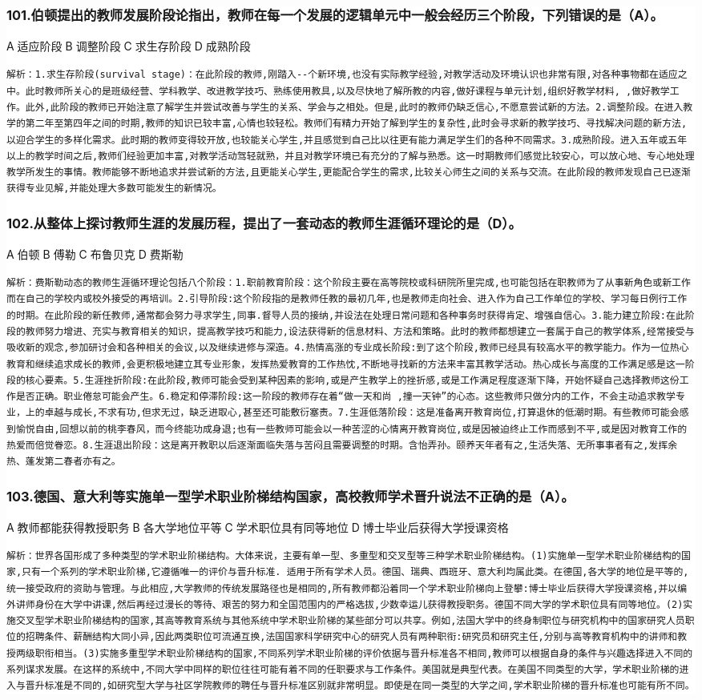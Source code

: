 
### 101.伯顿提出的教师发展阶段论指出，教师在每一个发展的逻辑单元中一般会经历三个阶段，下列错误的是（A）。


A 适应阶段
B 调整阶段
C 求生存阶段
D 成熟阶段

```
解析：1.求生存阶段(survival stage)：在此阶段的教师,刚踏入--个新环境,也没有实际教学经验,对教学活动及环境认识也非常有限,对各种事物都在适应之中。此时教师所关心的是班级经营、学科教学、改进教学技巧、熟练使用教具,以及尽快地了解所教的内容,做好课程与单元计划,组织好教学材料, ,做好教学工作。此外,此阶段的教师已开始注意了解学生并尝试改善与学生的关系、学会与之相处。但是,此时的教师仍缺乏信心,不愿意尝试新的方法。2.调整阶段。在进入教学的第二年至第四年之间的时期,教师的知识已较丰富,心情也较轻松。教师们有精力开始了解到学生的复杂性,此时会寻求新的教学技巧、寻找解决问题的新方法,以迎合学生的多样化需求。此时期的教师变得较开放,也较能关心学生,并且感觉到自己比以往更有能力满足学生们的各种不同需求。3.成熟阶段。进入五年或五年以上的教学时间之后,教师们经验更加丰富,对教学活动驾轻就熟，并且对教学环境已有充分的了解与熟悉。这一时期教师们感觉比较安心，可以放心地、专心地处理教学所发生的事情。教师能够不断地追求并尝试新的方法,且更能关心学生,更能配合学生的需求,比较关心师生之间的关系与交流。在此阶段的教师发现自己已逐渐获得专业见解,并能处理大多数可能发生的新情况。
```


### 102.从整体上探讨教师生涯的发展历程，提出了一套动态的教师生涯循环理论的是（D）。


A 伯顿
B 傅勒
C 布鲁贝克
D 费斯勒

```
解析：费斯勒动态的教师生涯循环理论包括八个阶段：1.职前教育阶段：这个阶段主要在高等院校或科研院所里完成,也可能包括在职教师为了从事新角色或新工作而在自己的学校内或校外接受的再培训。2.引导阶段:这个阶段指的是教师任教的最初几年,也是教师走向社会、进入作为自己工作单位的学校、学习每日例行工作的时期。在此阶段的新任教师,通常都会努力寻求学生,同事.督导人员的接纳,并设法在处理日常问题和各种事务时获得肯定、增强自信心。3.能力建立阶段:在此阶段的教师努力增进、充实与教育相关的知识，提高教学技巧和能力,设法获得新的信息材料、方法和策略。此时的教师都想建立一套属于自己的教学体系,经常接受与吸收新的观念,参加研讨会和各种相关的会议,以及继续进修与深造。4.热情高涨的专业成长阶段:到了这个阶段,教师已经具有较高水平的教学能力。作为一位热心教育和继续追求成长的教师,会更积极地建立其专业形象，发挥热爱教育的工作热忱,不断地寻找新的方法来丰富其教学活动。热心成长与高度的工作满足感是这一阶段的核心要素。5.生涯挫折阶段:在此阶段,教师可能会受到某种因素的影响,或是产生教学上的挫折感,或是工作满足程度逐渐下降，开始怀疑自己选择教师这份工作是否正确。职业倦怠可能会产生。6.稳定和停滞阶段:这一阶段的教师存在着“做一天和尚 ,撞一天钟”的心态。这些教师只做分内的工作，不会主动追求教学专业，上的卓越与成长,不求有功,但求无过，缺乏进取心,甚至还可能敷衍塞责。7.生涯低落阶段：这是准备离开教育岗位,打算退休的低潮时期。有些教师可能会感到愉悦自由,回想以前的桃李春风，而今终能功成身退;也有一些教师可能会以一种苦涩的心情离开教育岗位,或是因被迫终止工作而感到不平,或是因对教育工作的热爱而倍觉眷恋。8.生涯退出阶段：这是离开教职以后逐渐面临失落与苦闷且需要调整的时期。含怡弄孙。颐养天年者有之,生活失落、无所事事者有之,发挥余热、蓬发第二春者亦有之。
```


### 103.德国、意大利等实施单一型学术职业阶梯结构国家，高校教师学术晋升说法不正确的是（A）。


A 教师都能获得教授职务
B 各大学地位平等
C 学术职位具有同等地位
D 博士毕业后获得大学授课资格

```
解析：世界各国形成了多种类型的学术职业阶梯结构。大体来说，主要有单一型、多重型和交叉型等三种学术职业阶梯结构。(1)实施单一型学术职业阶梯结构的国家,只有一个系列的学术职业阶梯,它遵循唯一的评价与晋升标准. 适用于所有学术人员。德国、瑞典、西班牙、意大利均属此类。在德国,各大学的地位是平等的,统一接受政府的资助与管理。与此相应,大学教师的传统发展路径也是相同的,所有教师都沿着同一个学术职业阶梯向上登攀:博士毕业后获得大学授课资格,并以编外讲师身份在大学中讲课,然后再经过漫长的等待、艰苦的努力和全国范围内的严格选拔,少数幸运儿获得教授职务。德国不同大学的学术职位具有同等地位。(2)实施交叉型学术职业阶梯结构的国家,其高等教育系统与其他系统中学术职业阶梯的某些部分可以共享。例如,法国大学中的终身制职位与研究机构中的国家研究人员职位的招聘条件、薪酬结构大同小异,因此两类职位可流通互换,法国国家科学研究中心的研究人员有两种职衔:研究员和研究主任,分别与高等教育机构中的讲师和教授两级职衔相当。(3)实施多重型学术职业阶梯结构的国家,不同系列学术职业阶梯的评价依据与晋升标准各不相同,教师可以根据自身的条件与兴趣选择进入不同的系列谋求发展。在这样的系统中,不同大学中同样的职位往往可能有着不同的任职要求与工作条件。美国就是典型代表。在美国不同类型的大学，学术职业阶梯的进入与晋升标准是不同的,如研究型大学与社区学院教师的聘任与晋升标准区别就非常明显。即使是在同一类型的大学之间,学术职业阶梯的晋升标准也可能有所不同。
```
